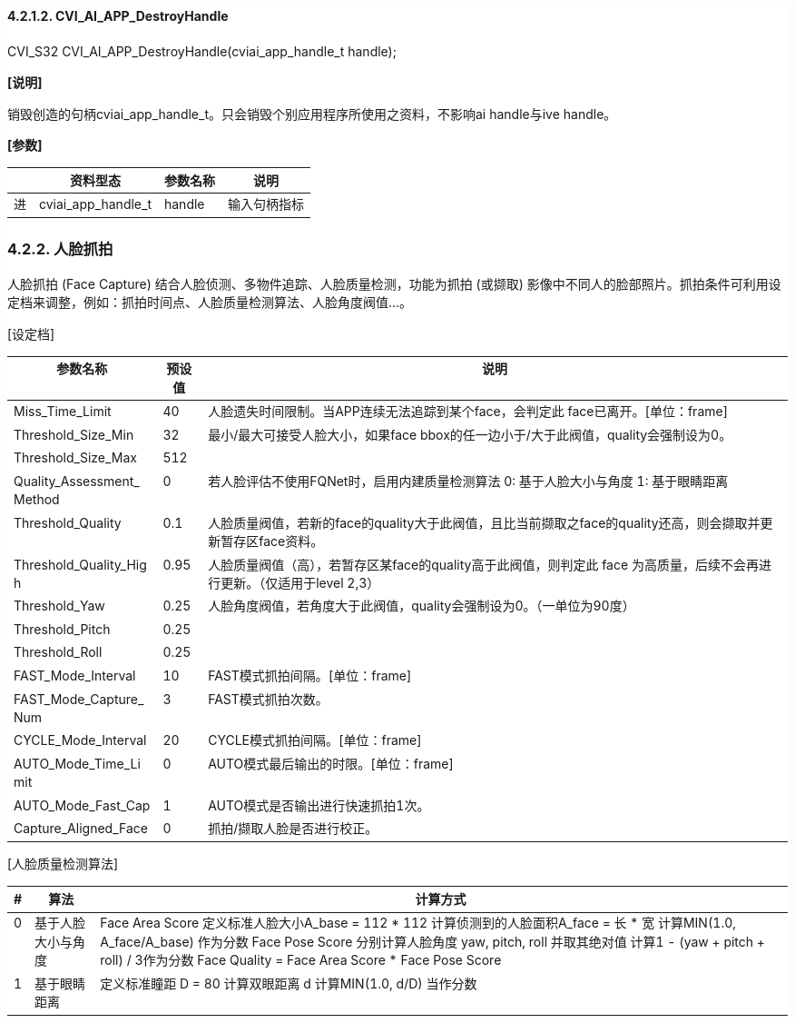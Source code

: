 #### 4.2.1.2. CVI_AI_APP_DestroyHandle

CVI_S32 CVI_AI_APP_DestroyHandle(cviai_app_handle_t handle);

**[说明]**

销毁创造的句柄cviai_app_handle_t。只会销毁个别应用程序所使用之资料，不影响ai handle与ive handle。

**[参数]**

|    | 资料型态           | 参数名称 | 说明         |
|----|--------------------|----------|--------------|
| 进 | cviai_app_handle_t | handle   | 输入句柄指标 |

### 4.2.2. 人脸抓拍

人脸抓拍 (Face Capture) 结合人脸侦测、多物件追踪、人脸质量检测，功能为抓拍 (或撷取) 影像中不同人的脸部照片。抓拍条件可利用设定档来调整，例如：抓拍时间点、人脸质量检测算法、人脸角度阀值…。

[设定档]

| 参数名称                  | 预设值 | 说明                                                                                                                     |
|---------------------------|--------|--------------------------------------------------------------------------------------------------------------------------|
| Miss_Time_Limit           | 40     | 人脸遗失时间限制。当APP连续无法追踪到某个face，会判定此 face已离开。[单位：frame]                                        |
| Threshold_Size_Min        | 32     | 最小/最大可接受人脸大小，如果face bbox的任一边小于/大于此阀值，quality会强制设为0。                                      |
| Threshold_Size_Max        | 512    |                                                                                                                          |
| Quality_Assessment_Method | 0      | 若人脸评估不使用FQNet时，启用内建质量检测算法 0: 基于人脸大小与角度 1: 基于眼睛距离                                      |
| Threshold_Quality         | 0.1    | 人脸质量阀值，若新的face的quality大于此阀值，且比当前撷取之face的quality还高，则会撷取并更新暂存区face资料。             |
| Threshold_Quality_High    | 0.95   | 人脸质量阀值（高），若暂存区某face的quality高于此阀值，则判定此 face 为高质量，后续不会再进行更新。（仅适用于level 2,3） |
| Threshold_Yaw             | 0.25   | 人脸角度阀值，若角度大于此阀值，quality会强制设为0。（一单位为90度）                                                     |
| Threshold_Pitch           | 0.25   |                                                                                                                          |
| Threshold_Roll            | 0.25   |                                                                                                                          |
| FAST_Mode_Interval        | 10     | FAST模式抓拍间隔。[单位：frame]                                                                                          |
| FAST_Mode_Capture_Num     | 3      | FAST模式抓拍次数。                                                                                                       |
| CYCLE_Mode_Interval       | 20     | CYCLE模式抓拍间隔。[单位：frame]                                                                                         |
| AUTO_Mode_Time_Limit      | 0      | AUTO模式最后输出的时限。[单位：frame]                                                                                    |
| AUTO_Mode_Fast_Cap        | 1      | AUTO模式是否输出进行快速抓拍1次。                                                                                        |
| Capture_Aligned_Face      | 0      | 抓拍/撷取人脸是否进行校正。                                                                                              |

[人脸质量检测算法]

| \# | 算法               | 计算方式                                                                                                                                                                                                                                                                                 |
|----|--------------------|------------------------------------------------------------------------------------------------------------------------------------------------------------------------------------------------------------------------------------------------------------------------------------------|
| 0  | 基于人脸大小与角度 | Face Area Score 定义标准人脸大小A_base = 112 \* 112 计算侦测到的人脸面积A_face = 长 \* 宽 计算MIN(1.0, A_face/A_base) 作为分数 Face Pose Score 分别计算人脸角度 yaw, pitch, roll 并取其绝对值 计算1 - (yaw + pitch + roll) / 3作为分数 Face Quality = Face Area Score \* Face Pose Score |
| 1  | 基于眼睛距离       | 定义标准瞳距 D = 80 计算双眼距离 d 计算MIN(1.0, d/D) 当作分数                                                                                                                                                                                                                            |
